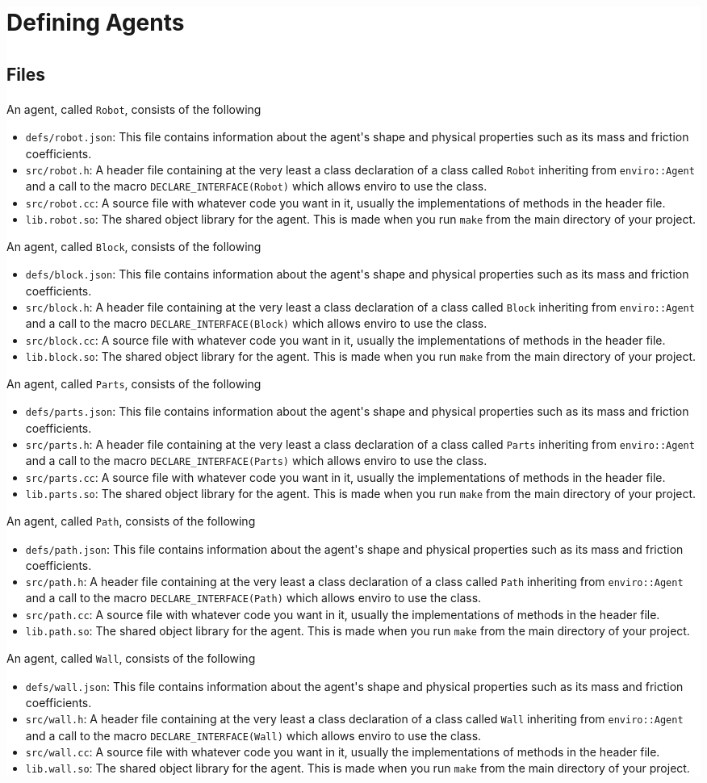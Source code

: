 ```
```
Defining Agents
===

Files
---
An agent, called `Robot`, consists of the following
- `defs/robot.json`: This file contains information about the agent's shape and physical properties such as its mass and friction coefficients.
- `src/robot.h`: A header file containing at the very least a class declaration of a class called `Robot` inheriting from `enviro::Agent` and a call to the macro `DECLARE_INTERFACE(Robot)` which allows enviro to use the class.
- `src/robot.cc`: A source file with whatever code you want in it, usually the implementations of methods in the header file.
- `lib.robot.so`: The shared object library for the agent. This is made when you run `make` from the main directory of your project. 

An agent, called `Block`, consists of the following
- `defs/block.json`: This file contains information about the agent's shape and physical properties such as its mass and friction coefficients.
- `src/block.h`: A header file containing at the very least a class declaration of a class called `Block` inheriting from `enviro::Agent` and a call to the macro `DECLARE_INTERFACE(Block)` which allows enviro to use the class.
- `src/block.cc`: A source file with whatever code you want in it, usually the implementations of methods in the header file.
- `lib.block.so`: The shared object library for the agent. This is made when you run `make` from the main directory of your project. 

An agent, called `Parts`, consists of the following
- `defs/parts.json`: This file contains information about the agent's shape and physical properties such as its mass and friction coefficients.
- `src/parts.h`: A header file containing at the very least a class declaration of a class called `Parts` inheriting from `enviro::Agent` and a call to the macro `DECLARE_INTERFACE(Parts)` which allows enviro to use the class.
- `src/parts.cc`: A source file with whatever code you want in it, usually the implementations of methods in the header file.
- `lib.parts.so`: The shared object library for the agent. This is made when you run `make` from the main directory of your project. 

An agent, called `Path`, consists of the following
- `defs/path.json`: This file contains information about the agent's shape and physical properties such as its mass and friction coefficients.
- `src/path.h`: A header file containing at the very least a class declaration of a class called `Path` inheriting from `enviro::Agent` and a call to the macro `DECLARE_INTERFACE(Path)` which allows enviro to use the class.
- `src/path.cc`: A source file with whatever code you want in it, usually the implementations of methods in the header file.
- `lib.path.so`: The shared object library for the agent. This is made when you run `make` from the main directory of your project. 

An agent, called `Wall`, consists of the following
- `defs/wall.json`: This file contains information about the agent's shape and physical properties such as its mass and friction coefficients.
- `src/wall.h`: A header file containing at the very least a class declaration of a class called `Wall` inheriting from `enviro::Agent` and a call to the macro `DECLARE_INTERFACE(Wall)` which allows enviro to use the class.
- `src/wall.cc`: A source file with whatever code you want in it, usually the implementations of methods in the header file.
- `lib.wall.so`: The shared object library for the agent. This is made when you run `make` from the main directory of your project. 
